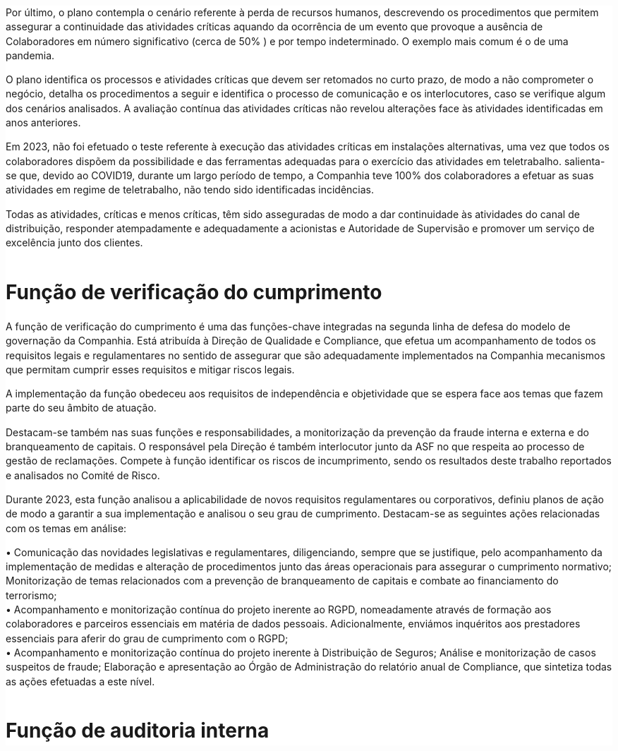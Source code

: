 Por último, o plano contempla o cenário referente à perda de recursos humanos, descrevendo os procedimentos que permitem assegurar a continuidade das atividades críticas aquando da ocorrência de um evento que provoque a ausência de Colaboradores em número significativo (cerca de $50\%$ ) e por tempo indeterminado. O exemplo mais comum é o de uma pandemia.  

O plano identifica os processos e atividades críticas que devem ser retomados no curto prazo, de modo a não comprometer o negócio, detalha os procedimentos a seguir e identifica o processo de comunicação e os interlocutores, caso se verifique algum dos cenários analisados. A avaliação contínua das atividades críticas não revelou alterações face às atividades identificadas em anos anteriores.  

Em 2023, não foi efetuado o teste referente à execução das atividades críticas em instalações alternativas, uma vez que todos os colaboradores dispõem da possibilidade e das ferramentas adequadas para o exercício das atividades em teletrabalho. salienta-se que, devido ao COVID19, durante um largo período de tempo, a Companhia teve $100\%$ dos colaboradores a efetuar as suas atividades em regime de teletrabalho, não tendo sido identificadas incidências.  

Todas as atividades, críticas e menos críticas, têm sido asseguradas de modo a dar continuidade às atividades do canal de distribuição, responder atempadamente e adequadamente a acionistas e Autoridade de Supervisão e promover um serviço de excelência junto dos clientes.  

# Função de verificação do cumprimento  

A função de verificação do cumprimento é uma das funções-chave integradas na segunda linha de defesa do modelo de governação da Companhia. Está atribuída à Direção de Qualidade e Compliance, que efetua um acompanhamento de todos os requisitos legais e regulamentares no sentido de assegurar que são adequadamente implementados na Companhia mecanismos que permitam cumprir esses requisitos e mitigar riscos legais.  

A implementação da função obedeceu aos requisitos de independência e objetividade que se espera face aos temas que fazem parte do seu âmbito de atuação.  

Destacam-se também nas suas funções e responsabilidades, a monitorização da prevenção da fraude interna e externa e do branqueamento de capitais. O responsável pela Direção é também interlocutor junto da ASF no que respeita ao processo de gestão de reclamações. Compete à função identificar os riscos de incumprimento, sendo os resultados deste trabalho reportados e analisados no Comité de Risco.  

Durante 2023, esta função analisou a aplicabilidade de novos requisitos regulamentares ou corporativos, definiu planos de ação de modo a garantir a sua implementação e analisou o seu grau de cumprimento. Destacam-se as seguintes ações relacionadas com os temas em análise:  

• Comunicação das novidades legislativas e regulamentares, diligenciando, sempre que se justifique, pelo acompanhamento da implementação de medidas e alteração de procedimentos junto das áreas operacionais para assegurar o cumprimento normativo; Monitorização de temas relacionados com a prevenção de branqueamento de capitais e combate ao financiamento do terrorismo;   
• Acompanhamento e monitorização contínua do projeto inerente ao RGPD, nomeadamente através de formação aos colaboradores e parceiros essenciais em matéria de dados pessoais. Adicionalmente, enviámos inquéritos aos prestadores essenciais para aferir do grau de cumprimento com o RGPD;   
• Acompanhamento e monitorização contínua do projeto inerente à Distribuição de Seguros; Análise e monitorização de casos suspeitos de fraude; Elaboração e apresentação ao Órgão de Administração do relatório anual de Compliance, que sintetiza todas as ações efetuadas a este nível.  

# Função de auditoria interna  
